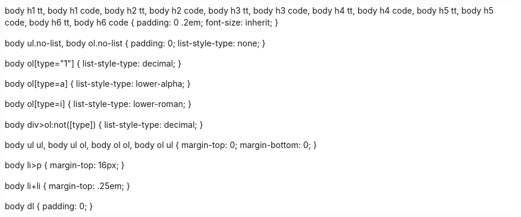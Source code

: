 body h1 tt,
body h1 code,
body h2 tt,
body h2 code,
body h3 tt,
body h3 code,
body h4 tt,
body h4 code,
body h5 tt,
body h5 code,
body h6 tt,
body h6 code {
  padding: 0 .2em;
  font-size: inherit;
}

body ul.no-list,
body ol.no-list {
  padding: 0;
  list-style-type: none;
}

body ol[type="1"] {
  list-style-type: decimal;
}

body ol[type=a] {
  list-style-type: lower-alpha;
}

body ol[type=i] {
  list-style-type: lower-roman;
}

body div>ol:not([type]) {
  list-style-type: decimal;
}

body ul ul,
body ul ol,
body ol ol,
body ol ul {
  margin-top: 0;
  margin-bottom: 0;
}

body li>p {
  margin-top: 16px;
}

body li+li {
  margin-top: .25em;
}

body dl {
  padding: 0;
}
